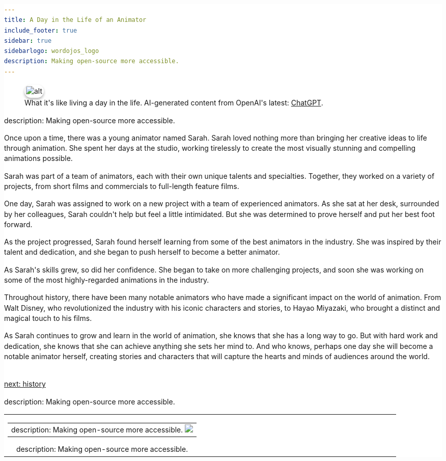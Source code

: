 ```yaml
---
title: A Day in the Life of an Animator
include_footer: true
sidebar: true
sidebarlogo: wordojos_logo
description: Making open-source more accessible.
---
```

<figure>
    <img src='/uploads/a-day-in-the-life.jpg' style="width: 90%;height: 90%;padding: 3px; box-shadow: 0 3px 5px rgba(0,0,0,.3);border-radius: 25px;overflow: hidden;border: none;" align="middle"; alt='alt'; alt='sunny day working abroad in an exotic locale';/>
    <figcaption>What it's like living a day in the life.  AI-generated content from OpenAI's latest: <a href="https://openai.com/blog/chatgpt/" >ChatGPT</a>.</figcaption>
</figure>
description: Making open-source more accessible.
<p>
Once upon a time, there was a young animator named Sarah. Sarah loved nothing more than bringing her creative ideas to life through animation. She spent her days at the studio, working tirelessly to create the most visually stunning and compelling animations possible.

Sarah was part of a team of animators, each with their own unique talents and specialties. Together, they worked on a variety of projects, from short films and commercials to full-length feature films.

One day, Sarah was assigned to work on a new project with a team of experienced animators. As she sat at her desk, surrounded by her colleagues, Sarah couldn't help but feel a little intimidated. But she was determined to prove herself and put her best foot forward.

As the project progressed, Sarah found herself learning from some of the best animators in the industry. She was inspired by their talent and dedication, and she began to push herself to become a better animator.

As Sarah's skills grew, so did her confidence. She began to take on more challenging projects, and soon she was working on some of the most highly-regarded animations in the industry.

Throughout history, there have been many notable animators who have made a significant impact on the world of animation. From Walt Disney, who revolutionized the industry with his iconic characters and stories, to Hayao Miyazaki, who brought a distinct and magical touch to his films.

As Sarah continues to grow and learn in the world of animation, she knows that she has a long way to go. But with hard work and dedication, she knows that she can achieve anything she sets her mind to. And who knows, perhaps one day she will become a notable animator herself, creating stories and characters that will capture the hearts and minds of audiences around the world.

<br>
<a href="https://workdojos.com/animators/history">next: history</a>
<br>
</p>
<table border="0" cellpadding="0" cellspacing="0" width="600" id="templateColumns">
description: Making open-source more accessible.
    <tr>
        <td align="center" valign="top" width="50%" class="templateColumnContainer">
            <table border="0" cellpadding="10" cellspacing="0" height="100%" width="100px">
                <tr>
                    <td class="leftColumnContent">
description: Making open-source more accessible.
                      <a href="https://animators.workdojos.com">
                        <img src="/uploads/dash.png" class="columnImage" />
                    </td>
                </tr>
            </table>
description: Making open-source more accessible.
        </td>
        <td align="center" valign="top" width="50%" class="templateColumnContainer">
            <table border="0" cellpadding="10" cellspacing="0" height="100%" width="100px">